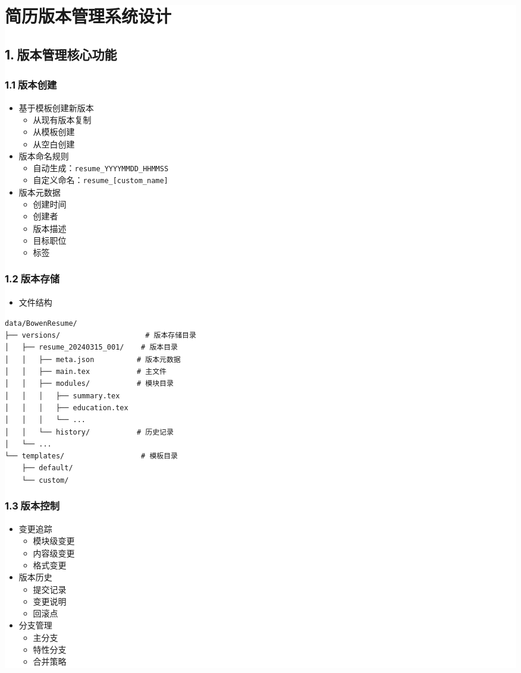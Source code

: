 # 简历版本管理系统设计

## 1. 版本管理核心功能

### 1.1 版本创建
- 基于模板创建新版本
  - 从现有版本复制
  - 从模板创建
  - 从空白创建
- 版本命名规则
  - 自动生成：`resume_YYYYMMDD_HHMMSS`
  - 自定义命名：`resume_[custom_name]`
- 版本元数据
  - 创建时间
  - 创建者
  - 版本描述
  - 目标职位
  - 标签

### 1.2 版本存储
- 文件结构
```
data/BowenResume/
├── versions/                    # 版本存储目录
│   ├── resume_20240315_001/    # 版本目录
│   │   ├── meta.json          # 版本元数据
│   │   ├── main.tex           # 主文件
│   │   ├── modules/           # 模块目录
│   │   │   ├── summary.tex
│   │   │   ├── education.tex
│   │   │   └── ...
│   │   └── history/           # 历史记录
│   └── ...
└── templates/                  # 模板目录
    ├── default/
    └── custom/
```

### 1.3 版本控制
- 变更追踪
  - 模块级变更
  - 内容级变更
  - 格式变更
- 版本历史
  - 提交记录
  - 变更说明
  - 回滚点
- 分支管理
  - 主分支
  - 特性分支
  - 合并策略
